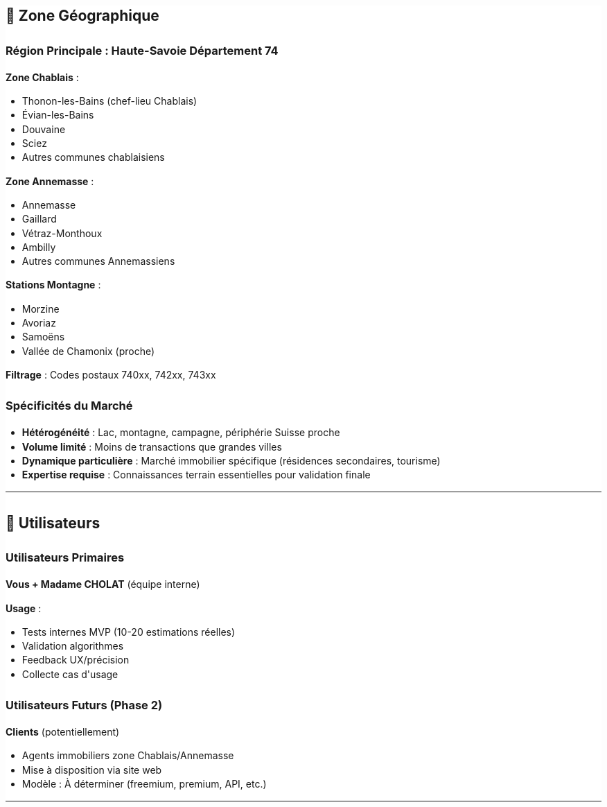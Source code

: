 
## 📍 Zone Géographique

### Région Principale : Haute-Savoie Département 74

**Zone Chablais** :
- Thonon-les-Bains (chef-lieu Chablais)
- Évian-les-Bains
- Douvaine
- Sciez
- Autres communes chablaisiens

**Zone Annemasse** :
- Annemasse
- Gaillard
- Vétraz-Monthoux
- Ambilly
- Autres communes Annemassiens

**Stations Montagne** :
- Morzine
- Avoriaz
- Samoëns
- Vallée de Chamonix (proche)

**Filtrage** : Codes postaux 740xx, 742xx, 743xx

### Spécificités du Marché

- **Hétérogénéité** : Lac, montagne, campagne, périphérie Suisse proche
- **Volume limité** : Moins de transactions que grandes villes
- **Dynamique particulière** : Marché immobilier spécifique (résidences secondaires, tourisme)
- **Expertise requise** : Connaissances terrain essentielles pour validation finale

---

## 👥 Utilisateurs

### Utilisateurs Primaires

**Vous + Madame CHOLAT** (équipe interne)

**Usage** :
- Tests internes MVP (10-20 estimations réelles)
- Validation algorithmes
- Feedback UX/précision
- Collecte cas d'usage

### Utilisateurs Futurs (Phase 2)

**Clients** (potentiellement)
- Agents immobiliers zone Chablais/Annemasse
- Mise à disposition via site web
- Modèle : À déterminer (freemium, premium, API, etc.)

---